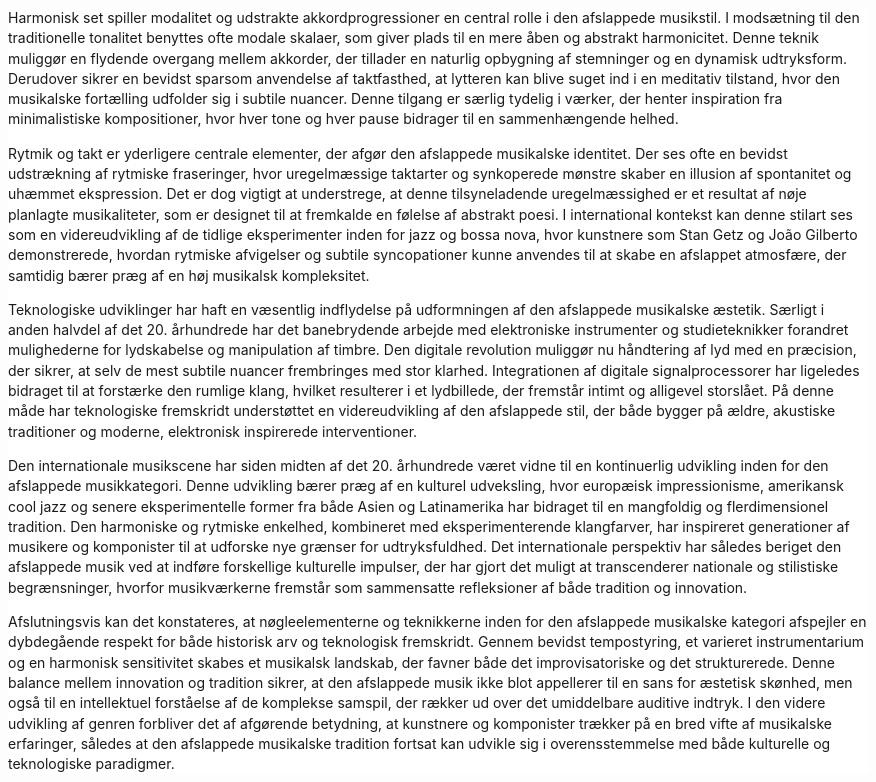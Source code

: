 Harmonisk set spiller modalitet og udstrakte akkordprogressioner en central rolle i den afslappede
musikstil. I modsætning til den traditionelle tonalitet benyttes ofte modale skalaer, som giver
plads til en mere åben og abstrakt harmonicitet. Denne teknik muliggør en flydende overgang mellem
akkorder, der tillader en naturlig opbygning af stemninger og en dynamisk udtryksform. Derudover
sikrer en bevidst sparsom anvendelse af taktfasthed, at lytteren kan blive suget ind i en meditativ
tilstand, hvor den musikalske fortælling udfolder sig i subtile nuancer. Denne tilgang er særlig
tydelig i værker, der henter inspiration fra minimalistiske kompositioner, hvor hver tone og hver
pause bidrager til en sammenhængende helhed.

Rytmik og takt er yderligere centrale elementer, der afgør den afslappede musikalske identitet. Der
ses ofte en bevidst udstrækning af rytmiske fraseringer, hvor uregelmæssige taktarter og synkoperede
mønstre skaber en illusion af spontanitet og uhæmmet ekspression. Det er dog vigtigt at understrege,
at denne tilsyneladende uregelmæssighed er et resultat af nøje planlagte musikaliteter, som er
designet til at fremkalde en følelse af abstrakt poesi. I international kontekst kan denne stilart
ses som en videreudvikling af de tidlige eksperimenter inden for jazz og bossa nova, hvor kunstnere
som Stan Getz og João Gilberto demonstrerede, hvordan rytmiske afvigelser og subtile syncopationer
kunne anvendes til at skabe en afslappet atmosfære, der samtidig bærer præg af en høj musikalsk
kompleksitet.

Teknologiske udviklinger har haft en væsentlig indflydelse på udformningen af den afslappede
musikalske æstetik. Særligt i anden halvdel af det 20. århundrede har det banebrydende arbejde med
elektroniske instrumenter og studieteknikker forandret mulighederne for lydskabelse og manipulation
af timbre. Den digitale revolution muliggør nu håndtering af lyd med en præcision, der sikrer, at
selv de mest subtile nuancer frembringes med stor klarhed. Integrationen af digitale
signalprocessorer har ligeledes bidraget til at forstærke den rumlige klang, hvilket resulterer i et
lydbillede, der fremstår intimt og alligevel storslået. På denne måde har teknologiske fremskridt
understøttet en videreudvikling af den afslappede stil, der både bygger på ældre, akustiske
traditioner og moderne, elektronisk inspirerede interventioner.

Den internationale musikscene har siden midten af det 20. århundrede været vidne til en kontinuerlig
udvikling inden for den afslappede musikkategori. Denne udvikling bærer præg af en kulturel
udveksling, hvor europæisk impressionisme, amerikansk cool jazz og senere eksperimentelle former fra
både Asien og Latinamerika har bidraget til en mangfoldig og flerdimensionel tradition. Den
harmoniske og rytmiske enkelhed, kombineret med eksperimenterende klangfarver, har inspireret
generationer af musikere og komponister til at udforske nye grænser for udtryksfuldhed. Det
internationale perspektiv har således beriget den afslappede musik ved at indføre forskellige
kulturelle impulser, der har gjort det muligt at transcenderer nationale og stilistiske
begrænsninger, hvorfor musikværkerne fremstår som sammensatte refleksioner af både tradition og
innovation.

Afslutningsvis kan det konstateres, at nøgleelementerne og teknikkerne inden for den afslappede
musikalske kategori afspejler en dybdegående respekt for både historisk arv og teknologisk
fremskridt. Gennem bevidst tempostyring, et varieret instrumentarium og en harmonisk sensitivitet
skabes et musikalsk landskab, der favner både det improvisatoriske og det strukturerede. Denne
balance mellem innovation og tradition sikrer, at den afslappede musik ikke blot appellerer til en
sans for æstetisk skønhed, men også til en intellektuel forståelse af de komplekse samspil, der
rækker ud over det umiddelbare auditive indtryk. I den videre udvikling af genren forbliver det af
afgørende betydning, at kunstnere og komponister trækker på en bred vifte af musikalske erfaringer,
således at den afslappede musikalske tradition fortsat kan udvikle sig i overensstemmelse med både
kulturelle og teknologiske paradigmer.
